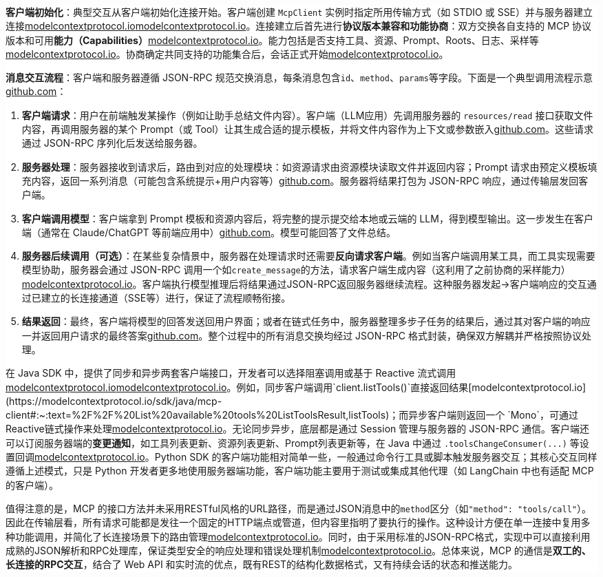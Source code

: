 
**客户端初始化**：典型交互从客户端初始化连接开始。客户端创建 `McpClient` 实例时指定所用传输方式（如 STDIO 或 SSE）并与服务器建立连接[modelcontextprotocol.io](https://modelcontextprotocol.io/sdk/java/mcp-client#:~:text=,API)[modelcontextprotocol.io](https://modelcontextprotocol.io/sdk/java/mcp-client#:~:text=%2F%2F%20Initialize%20connection%20client)。连接建立后首先进行**协议版本兼容和功能协商**：双方交换各自支持的 MCP 协议版本和可用**能力（Capabilities）**[modelcontextprotocol.io](https://modelcontextprotocol.io/sdk/java/mcp-client#:~:text=The%20MCP%20Client%20is%20a,side%20of%20the%20protocol%2C%20handling)。能力包括是否支持工具、资源、Prompt、Roots、日志、采样等[modelcontextprotocol.io](https://modelcontextprotocol.io/sdk/java/mcp-server#:~:text=,build)。协商确定共同支持的功能集合后，会话正式开始[modelcontextprotocol.io](https://modelcontextprotocol.io/sdk/java/mcp-overview#:~:text=,subscription%20system%2C%20and%20content%20retrieval)。

**消息交互流程**：客户端和服务器遵循 JSON-RPC 规范交换消息，每条消息包含`id`、`method`、`params`等字段。下面是一个典型调用流程示意[github.com](https://github.com/asinghcsu/model-context-protocol-survey#:~:text=Workflow%20Highlights%3A)：

1. **客户端请求**：用户在前端触发某操作（例如让助手总结文件内容）。客户端（LLM应用）先调用服务器的 `resources/read` 接口获取文件内容，再调用服务器的某个 Prompt（或 Tool）让其生成合适的提示模板，并将文件内容作为上下文或参数嵌入[github.com](https://github.com/asinghcsu/model-context-protocol-survey#:~:text=1,LLM%20completions%20with%20human%20oversight)。这些请求通过 JSON-RPC 序列化后发送给服务器。
    
2. **服务器处理**：服务器接收到请求后，路由到对应的处理模块：如资源请求由资源模块读取文件并返回内容；Prompt 请求由预定义模板填充内容，返回一系列消息（可能包含系统提示+用户内容等）[github.com](https://github.com/asinghcsu/model-context-protocol-survey#:~:text=1,LLM%20completions%20with%20human%20oversight)。服务器将结果打包为 JSON-RPC 响应，通过传输层发回客户端。
    
3. **客户端调用模型**：客户端拿到 Prompt 模板和资源内容后，将完整的提示提交给本地或云端的 LLM，得到模型输出。这一步发生在客户端（通常在 Claude/ChatGPT 等前端应用中）[github.com](https://github.com/asinghcsu/model-context-protocol-survey#:~:text=1,LLM%20completions%20with%20human%20oversight)。模型可能回答了文件总结。
    
4. **服务器后续调用（可选）**：在某些复杂情景中，服务器在处理请求时还需要**反向请求客户端**。例如当客户端调用某工具，而工具实现需要模型协助，服务器会通过 JSON-RPC 调用一个如`create_message`的方法，请求客户端生成内容（这利用了之前协商的采样能力）[modelcontextprotocol.io](https://modelcontextprotocol.io/sdk/java/mcp-server#:~:text=%28exchange%2C%20arguments%29%20,Check%20if%20client%20supports%20sampling)。客户端执行模型推理后将结果通过JSON-RPC返回服务器继续流程。这种服务器发起->客户端响应的交互通过已建立的长连接通道（SSE等）进行，保证了流程顺畅衔接。
    
5. **结果返回**：最终，客户端将模型的回答发送回用户界面；或者在链式任务中，服务器整理多步子任务的结果后，通过其对客户端的响应一并返回用户请求的最终答案[github.com](https://github.com/asinghcsu/model-context-protocol-survey#:~:text=1,in%20a%20clear%2C%20structured%20format)。整个过程中的所有消息交换均经过 JSON-RPC 格式封装，确保双方解耦并严格按照协议处理。
    

在 Java SDK 中，提供了同步和异步两套客户端接口，开发者可以选择阻塞调用或基于 Reactive 流式调用[modelcontextprotocol.io](https://modelcontextprotocol.io/sdk/java/mcp-client#:~:text=%2F%2F%20Create%20an%20async%20client,Mono.just%28new%20CreateMessageResult%28response)[modelcontextprotocol.io](https://modelcontextprotocol.io/sdk/java/mcp-client#:~:text=%2F%2F%20Initialize%20connection%20and%20use,)。例如，同步客户端调用`client.listTools()`直接返回结果[modelcontextprotocol.io](https://modelcontextprotocol.io/sdk/java/mcp-client#:~:text=%2F%2F%20List%20available%20tools%20ListToolsResult,listTools)；而异步客户端则返回一个 `Mono`，可通过Reactive链式操作来处理[modelcontextprotocol.io](https://modelcontextprotocol.io/sdk/java/mcp-client#:~:text=%2F%2F%20Initialize%20connection%20and%20use,3%29%20%29%29%3B)。无论同步异步，底层都是通过 Session 管理与服务器的 JSON-RPC 通信。客户端还可以订阅服务器端的**变更通知**，如工具列表更新、资源列表更新、Prompt列表更新等，在 Java 中通过 `.toolsChangeConsumer(...)` 等设置回调[modelcontextprotocol.io](https://modelcontextprotocol.io/sdk/java/mcp-client#:~:text=.sampling%28request%20,prompts)。Python SDK 的客户端功能相对简单一些，一般通过命令行工具或脚本触发服务器交互；其核心交互同样遵循上述模式，只是 Python 开发者更多地使用服务器端功能，客户端功能主要用于测试或集成其他代理（如 LangChain 中也有适配 MCP 的客户端）。

值得注意的是，MCP 的接口方法并未采用RESTful风格的URL路径，而是通过JSON消息中的`method`区分（如`"method": "tools/call"`）。因此在传输层看，所有请求可能都是发往一个固定的HTTP端点或管道，但内容里指明了要执行的操作。这种设计方便在单一连接中复用多种功能调用，并简化了长连接场景下的路由管理[modelcontextprotocol.io](https://modelcontextprotocol.io/sdk/java/mcp-overview#:~:text=,subscription%20system%2C%20and%20content%20retrieval)。同时，由于采用标准的JSON-RPC格式，实现中可以直接利用成熟的JSON解析和RPC处理库，保证类型安全的响应处理和错误处理机制[modelcontextprotocol.io](https://modelcontextprotocol.io/sdk/java/mcp-overview#:~:text=,subscription%20system%2C%20and%20content%20retrieval)。总体来说，MCP 的通信是**双工的、长连接的RPC交互**，结合了 Web API 和实时流的优点，既有REST的结构化数据格式，又有持续会话的状态和推送能力。
